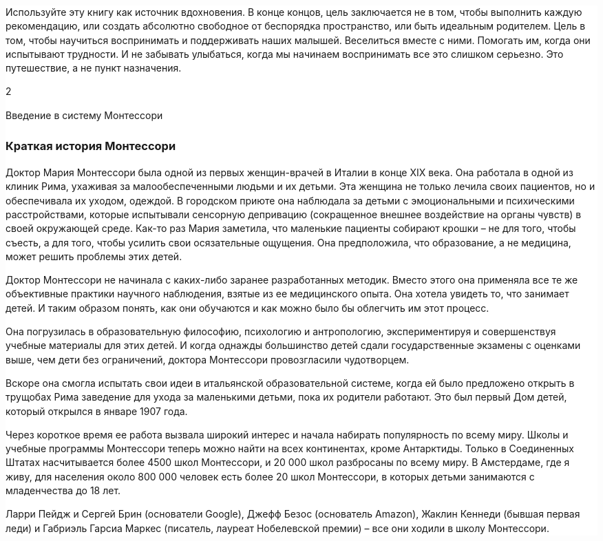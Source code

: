 Используйте эту книгу как источник вдохновения. В конце концов, цель
заключается не в том, чтобы выполнить каждую рекомендацию, или создать
абсолютно свободное от беспорядка пространство, или быть идеальным
родителем. Цель в том, чтобы научиться воспринимать и поддерживать наших
малышей. Веселиться вместе с ними. Помогать им, когда они испытывают
трудности. И не забывать улыбаться, когда мы начинаем воспринимать все
это слишком серьезно. Это путешествие, а не пункт назначения.

2

Введение в систему Монтессори

### Краткая история Монтессори

Доктор Мария Монтессори была одной из первых женщин-врачей в Италии в
конце XIX века. Она работала в одной из клиник Рима, ухаживая за
малообеспеченными людьми и их детьми. Эта женщина не только лечила своих
пациентов, но и обеспечивала их уходом, одеждой. В городском приюте она
наблюдала за детьми с эмоциональными и психическими расстройствами,
которые испытывали сенсорную депривацию (сокращенное внешнее воздействие
на органы чувств) в своей окружающей среде. Как-то раз Мария заметила,
что маленькие пациенты собирают крошки – не для того, чтобы съесть, а
для того, чтобы усилить свои осязательные ощущения. Она предположила,
что образование, а не медицина, может решить проблемы этих детей.

Доктор Монтессори не начинала с каких-либо заранее разработанных
методик. Вместо этого она применяла все те же объективные практики
научного наблюдения, взятые из ее медицинского опыта. Она хотела увидеть
то, что занимает детей. И таким образом понять, как они обучаются и как
можно было бы облегчить им этот процесс.

Она погрузилась в образовательную философию, психологию и антропологию,
экспериментируя и совершенствуя учебные материалы для этих детей. И
когда однажды большинство детей сдали государственные экзамены с
оценками выше, чем дети без ограничений, доктора Монтессори
провозгласили чудотворцем.

Вскоре она смогла испытать свои идеи в итальянской образовательной
системе, когда ей было предложено открыть в трущобах Рима заведение для
ухода за маленькими детьми, пока их родители работают. Это был первый
Дом детей, который открылся в январе 1907 года.

Через короткое время ее работа вызвала широкий интерес и начала набирать
популярность по всему миру. Школы и учебные программы Монтессори теперь
можно найти на всех континентах, кроме Антарктиды. Только в Соединенных
Штатах насчитывается более 4500 школ Монтессори, и 20 000 школ
разбросаны по всему миру. В Амстердаме, где я живу, для населения около
800 000 человек есть более 20 школ Монтессори, в которых детьми
занимаются с младенчества до 18 лет.

Ларри Пейдж и Сергей Брин (основатели Google), Джефф Безос (основатель
Amazon), Жаклин Кеннеди (бывшая первая леди) и Габриэль Гарсиа Маркес
(писатель, лауреат Нобелевской премии) – все они ходили в школу
Монтессори.
